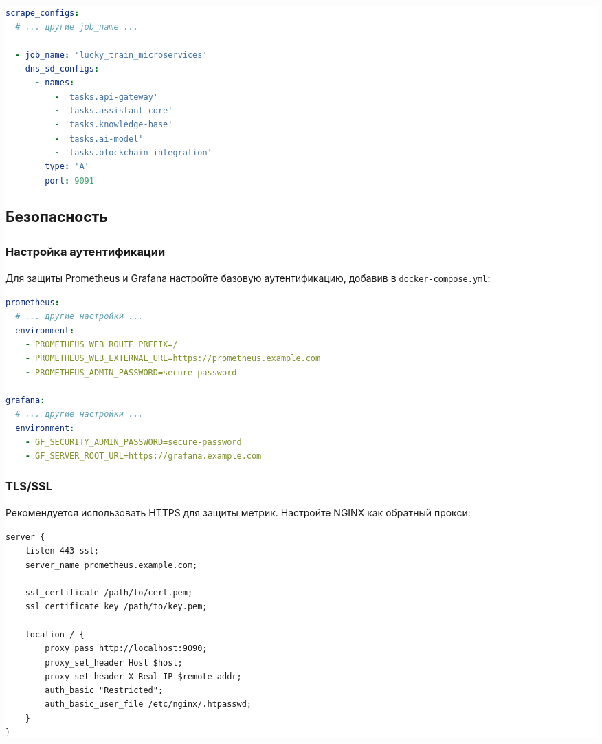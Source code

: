 ```yaml
scrape_configs:
  # ... другие job_name ...
  
  - job_name: 'lucky_train_microservices'
    dns_sd_configs:
      - names:
          - 'tasks.api-gateway'
          - 'tasks.assistant-core'
          - 'tasks.knowledge-base'
          - 'tasks.ai-model'
          - 'tasks.blockchain-integration'
        type: 'A'
        port: 9091
```

## Безопасность

### Настройка аутентификации

Для защиты Prometheus и Grafana настройте базовую аутентификацию, добавив в `docker-compose.yml`:

```yaml
prometheus:
  # ... другие настройки ...
  environment:
    - PROMETHEUS_WEB_ROUTE_PREFIX=/
    - PROMETHEUS_WEB_EXTERNAL_URL=https://prometheus.example.com
    - PROMETHEUS_ADMIN_PASSWORD=secure-password

grafana:
  # ... другие настройки ...
  environment:
    - GF_SECURITY_ADMIN_PASSWORD=secure-password
    - GF_SERVER_ROOT_URL=https://grafana.example.com
```

### TLS/SSL

Рекомендуется использовать HTTPS для защиты метрик. Настройте NGINX как обратный прокси:

```nginx
server {
    listen 443 ssl;
    server_name prometheus.example.com;
    
    ssl_certificate /path/to/cert.pem;
    ssl_certificate_key /path/to/key.pem;
    
    location / {
        proxy_pass http://localhost:9090;
        proxy_set_header Host $host;
        proxy_set_header X-Real-IP $remote_addr;
        auth_basic "Restricted";
        auth_basic_user_file /etc/nginx/.htpasswd;
    }
}
```
